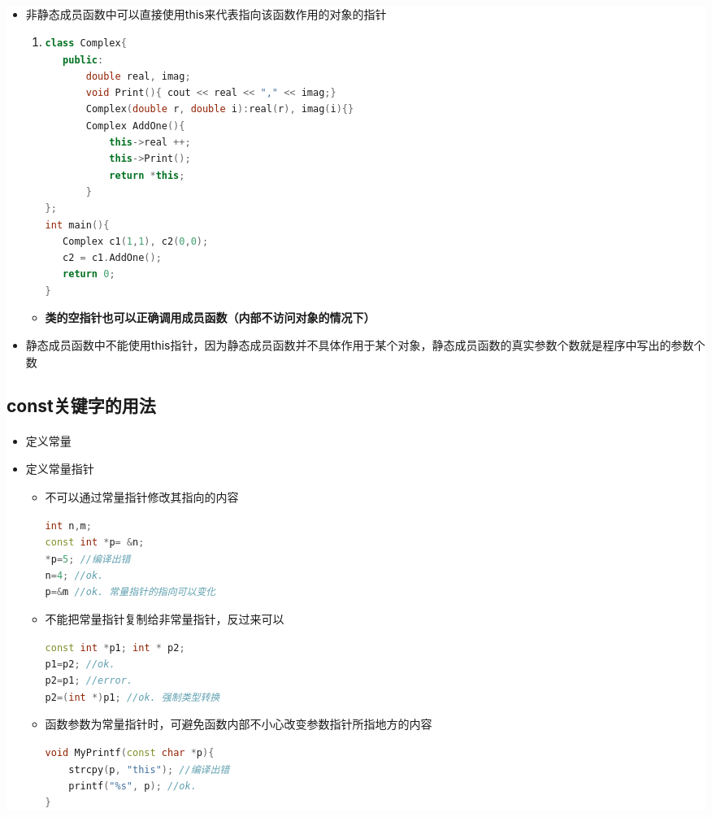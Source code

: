 - 非静态成员函数中可以直接使用this来代表指向该函数作用的对象的指针

  1. ```c++
     class Complex{
     	public:
     		double real, imag;
     		void Print(){ cout << real << "," << imag;}
     		Complex(double r, double i):real(r), imag(i){}
     		Complex AddOne(){
     			this->real ++;
     			this->Print();
     			return *this;
     		}
     };
     int main(){
     	Complex c1(1,1), c2(0,0);
     	c2 = c1.AddOne();
     	return 0;
     }
     ```

  

  - **类的空指针也可以正确调用成员函数（内部不访问对象的情况下）**

- 静态成员函数中不能使用this指针，因为静态成员函数并不具体作用于某个对象，静态成员函数的真实参数个数就是程序中写出的参数个数

## const关键字的用法

- 定义常量

- 定义常量指针

  - 不可以通过常量指针修改其指向的内容

    ```c++
    int n,m;
    const int *p= &n;
    *p=5; //编译出错
    n=4; //ok.
    p=&m //ok. 常量指针的指向可以变化
    ```

  - 不能把常量指针复制给非常量指针，反过来可以

    ```c++
    const int *p1; int * p2;
    p1=p2; //ok.
    p2=p1; //error.
    p2=(int *)p1; //ok. 强制类型转换
    ```

  - 函数参数为常量指针时，可避免函数内部不小心改变参数指针所指地方的内容

    ```c++
    void MyPrintf(const char *p){
    	strcpy(p, "this"); //编译出错
    	printf("%s", p); //ok.
    }
    ```
